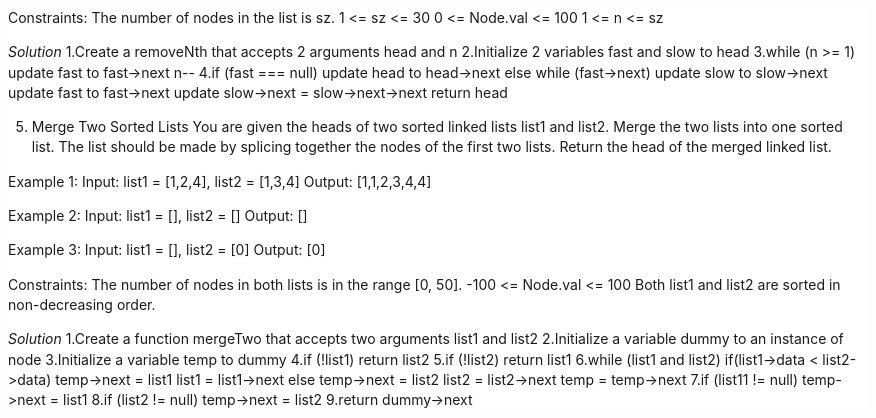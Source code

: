 Constraints:
The number of nodes in the list is sz.
1 <= sz <= 30
0 <= Node.val <= 100
1 <= n <= sz

*Solution*
1.Create a removeNth that accepts 2 arguments head and n
2.Initialize 2 variables fast and slow to head
3.while (n >= 1)
    update fast to fast->next
    n--
4.if (fast === null)
    update head to head->next
  else
    while (fast->next)
      update slow to slow->next
      update fast to fast->next
    update slow->next = slow->next->next
  return head


5. Merge Two Sorted Lists
You are given the heads of two sorted linked lists list1 and list2.
Merge the two lists into one sorted list. The list should be made by splicing together the nodes of the first two lists.
Return the head of the merged linked list.

Example 1:
Input: list1 = [1,2,4],
list2 = [1,3,4]
Output: [1,1,2,3,4,4]

Example 2:
Input: list1 = [],
list2 = []
Output: []

Example 3:
Input: list1 = [],
list2 = [0]
Output: [0]

Constraints:
The number of nodes in both lists is in the range [0, 50].
-100 <= Node.val <= 100
Both list1 and list2 are sorted in non-decreasing order.

*Solution*
1.Create a function mergeTwo that accepts two arguments list1 and list2
2.Initialize a variable dummy to an instance of node
3.Initialize a variable temp to dummy
4.if (!list1) return list2
5.if (!list2) return list1
6.while (list1 and list2)
    if(list1->data < list2->data)
      temp->next = list1
      list1 = list1->next
    else
      temp->next = list2
      list2 = list2->next
    temp = temp->next
7.if (list11 != null) temp->next = list1
8.if (list2 != null) temp->next = list2
9.return dummy->next
